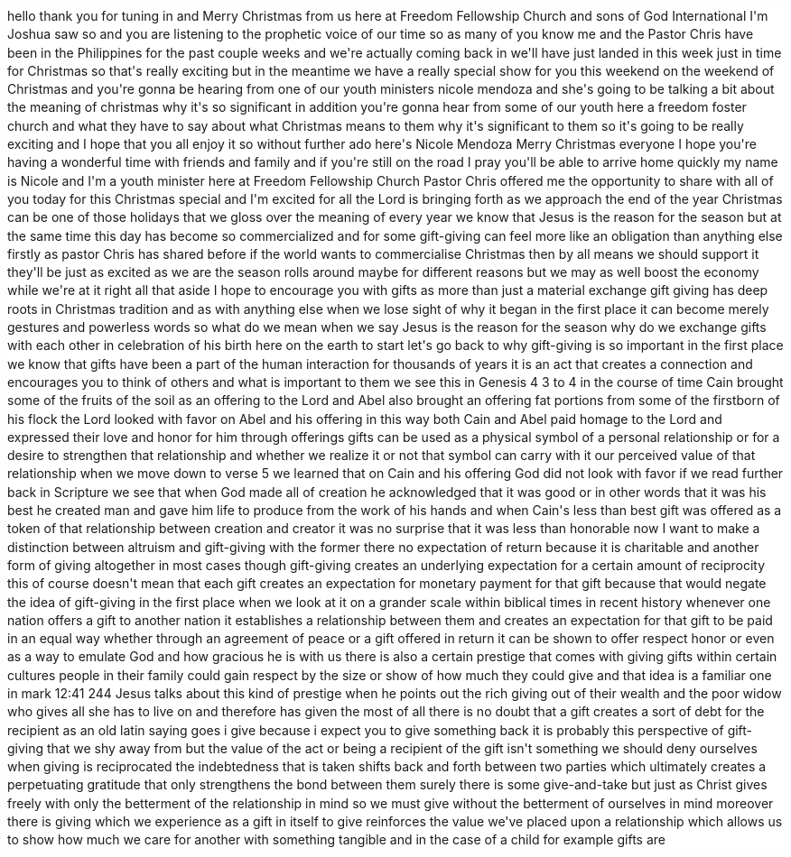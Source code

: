hello thank you for tuning in and Merry Christmas from us here at Freedom Fellowship Church and sons of God International I'm Joshua saw so and you are listening to the prophetic voice of our time so as many of you know me and the Pastor Chris have been in the Philippines for the past couple weeks and we're actually coming back in we'll have just landed in this week just in time for Christmas so that's really exciting but in the meantime we have a really special show for you this weekend on the weekend of Christmas and you're gonna be hearing from one of our youth ministers nicole mendoza and she's going to be talking a bit about the meaning of christmas why it's so significant in addition you're gonna hear from some of our youth here a freedom foster church and what they have to say about what Christmas means to them why it's significant to them so it's going to be really exciting and I hope that you all enjoy it so without further ado here's Nicole Mendoza Merry Christmas everyone I hope you're having a wonderful time with friends and family and if you're still on the road I pray you'll be able to arrive home quickly my name is Nicole and I'm a youth minister here at Freedom Fellowship Church Pastor Chris offered me the opportunity to share with all of you today for this Christmas special and I'm excited for all the Lord is bringing forth as we approach the end of the year Christmas can be one of those holidays that we gloss over the meaning of every year we know that Jesus is the reason for the season but at the same time this day has become so commercialized and for some gift-giving can feel more like an obligation than anything else firstly as pastor Chris has shared before if the world wants to commercialise Christmas then by all means we should support it they'll be just as excited as we are the season rolls around maybe for different reasons but we may as well boost the economy while we're at it right all that aside I hope to encourage you with gifts as more than just a material exchange gift giving has deep roots in Christmas tradition and as with anything else when we lose sight of why it began in the first place it can become merely gestures and powerless words so what do we mean when we say Jesus is the reason for the season why do we exchange gifts with each other in celebration of his birth here on the earth to start let's go back to why gift-giving is so important in the first place we know that gifts have been a part of the human interaction for thousands of years it is an act that creates a connection and encourages you to think of others and what is important to them we see this in Genesis 4 3 to 4 in the course of time Cain brought some of the fruits of the soil as an offering to the Lord and Abel also brought an offering fat portions from some of the firstborn of his flock the Lord looked with favor on Abel and his offering in this way both Cain and Abel paid homage to the Lord and expressed their love and honor for him through offerings gifts can be used as a physical symbol of a personal relationship or for a desire to strengthen that relationship and whether we realize it or not that symbol can carry with it our perceived value of that relationship when we move down to verse 5 we learned that on Cain and his offering God did not look with favor if we read further back in Scripture we see that when God made all of creation he acknowledged that it was good or in other words that it was his best he created man and gave him life to produce from the work of his hands and when Cain's less than best gift was offered as a token of that relationship between creation and creator it was no surprise that it was less than honorable now I want to make a distinction between altruism and gift-giving with the former there no expectation of return because it is charitable and another form of giving altogether in most cases though gift-giving creates an underlying expectation for a certain amount of reciprocity this of course doesn't mean that each gift creates an expectation for monetary payment for that gift because that would negate the idea of gift-giving in the first place when we look at it on a grander scale within biblical times in recent history whenever one nation offers a gift to another nation it establishes a relationship between them and creates an expectation for that gift to be paid in an equal way whether through an agreement of peace or a gift<split> offered in return it can be shown to offer respect honor or even as a way to emulate God and how gracious he is with us there is also a certain prestige that comes with giving gifts within certain cultures people in their family could gain respect by the size or show of how much they could give and that idea is a familiar one in mark 12:41 244 Jesus talks about this kind of prestige when he points out the rich giving out of their wealth and the poor widow who gives all she has to live on and therefore has given the most of all there is no doubt that a gift creates a sort of debt for the recipient as an old latin saying goes i give because i expect you to give something back it is probably this perspective of gift-giving that we shy away from but the value of the act or being a recipient of the gift isn't something we should deny ourselves when giving is reciprocated the indebtedness that is taken shifts back and forth between two parties which ultimately creates a perpetuating gratitude that only strengthens the bond between them surely there is some give-and-take but just as Christ gives freely with only the betterment of the relationship in mind so we must give without the betterment of ourselves in mind moreover there is giving which we experience as a gift in itself to give reinforces the value we've placed upon a relationship which allows us to show how much we care for another with something tangible and in the case of a child for example gifts are